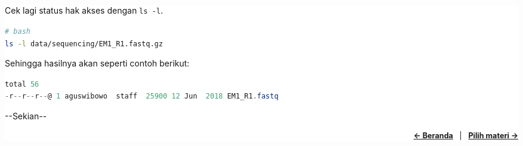 Cek lagi status hak akses dengan `ls -l`.

```bash
# bash
ls -l data/sequencing/EM1_R1.fastq.gz
```

Sehingga hasilnya akan seperti contoh berikut:

```csharp
total 56
-r--r--r--@ 1 aguswibowo  staff  25900 12 Jun  2018 EM1_R1.fastq
```

--Sekian--

<p style="text-align: right; font-size: 0.9rem;">
  <a href="https://www.bowo.digital/" style="font-weight: bold;">← Beranda</a>
  &nbsp;&nbsp;|&nbsp;&nbsp;
  <a href="https://www.bowo.digital/docs/part2.html" style="font-weight: bold;">Pilih materi →</a>
</p>